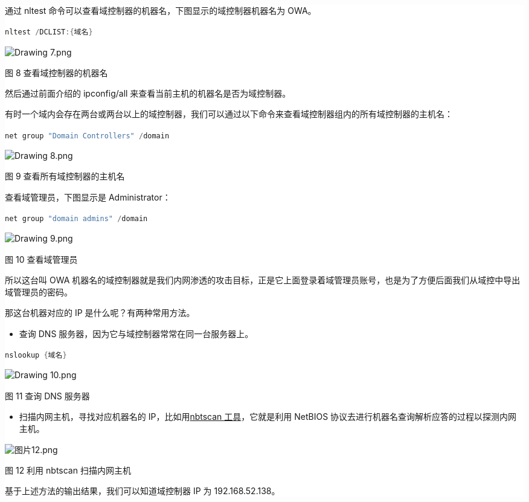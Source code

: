 通过 nltest 命令可以查看域控制器的机器名，下图显示的域控制器机器名为 OWA。

```java
nltest /DCLIST:{域名}
```


<Image alt="Drawing 7.png" src="https://s0.lgstatic.com/i/image6/M00/02/D2/Cgp9HWAeES2AAURlAAAYxuOOMQQ920.png"/> 
  
图 8 查看域控制器的机器名

然后通过前面介绍的 ipconfig/all 来查看当前主机的机器名是否为域控制器。

有时一个域内会存在两台或两台以上的域控制器，我们可以通过以下命令来查看域控制器组内的所有域控制器的主机名：

```java
net group "Domain Controllers" /domain
```


<Image alt="Drawing 8.png" src="https://s0.lgstatic.com/i/image6/M00/02/D2/Cgp9HWAeETaANehWAAAUW2JBZak736.png"/> 
  
图 9 查看所有域控制器的主机名

查看域管理员，下图显示是 Administrator：

```java
net group "domain admins" /domain
```


<Image alt="Drawing 9.png" src="https://s0.lgstatic.com/i/image6/M00/02/D0/CioPOWAeET2AQFjTAAATkdoqwP4465.png"/> 
  
图 10 查看域管理员

所以这台叫 OWA 机器名的域控制器就是我们内网渗透的攻击目标，正是它上面登录着域管理员账号，也是为了方便后面我们从域控中导出域管理员的密码。

那这台机器对应的 IP 是什么呢？有两种常用方法。

* 查询 DNS 服务器，因为它与域控制器常常在同一台服务器上。

```java
nslookup {域名}
```


<Image alt="Drawing 10.png" src="https://s0.lgstatic.com/i/image6/M00/02/D2/Cgp9HWAeEUWAIGZWAAAQDfvLnvs583.png"/> 
  
图 11 查询 DNS 服务器

* 扫描内网主机，寻找对应机器名的 IP，比如用[nbtscan 工具](https://github.com/lifenjoiner/nbtscan/releases/download/nbtscan-v1.5.2-2394b4/nbtscan-v1.5.2-2394b4-win32.7z)，它就是利用 NetBIOS 协议去进行机器名查询解析应答的过程以探测内网主机。


<Image alt="图片12.png" src="https://s0.lgstatic.com/i/image6/M00/03/95/CioPOWAfY12AHyFVAADWvNQT2YE315.png"/> 
  
图 12 利用 nbtscan 扫描内网主机

基于上述方法的输出结果，我们可以知道域控制器 IP 为 192.168.52.138。
